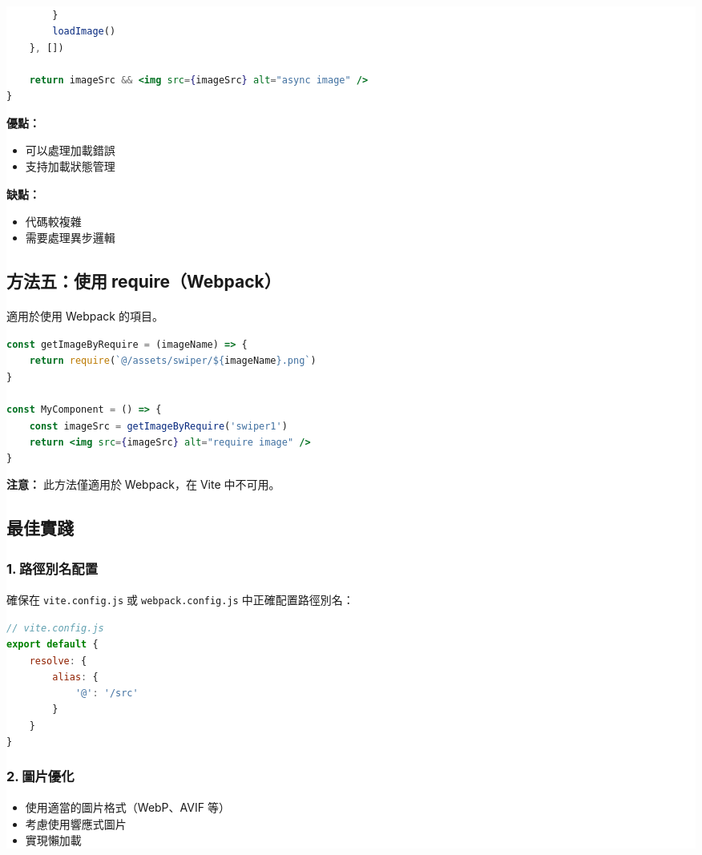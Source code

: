 ```jsx
        }
        loadImage()
    }, [])

    return imageSrc && <img src={imageSrc} alt="async image" />
}
```

**優點：**
- 可以處理加載錯誤
- 支持加載狀態管理

**缺點：**
- 代碼較複雜
- 需要處理異步邏輯

## 方法五：使用 require（Webpack）

適用於使用 Webpack 的項目。

```jsx
const getImageByRequire = (imageName) => {
    return require(`@/assets/swiper/${imageName}.png`)
}

const MyComponent = () => {
    const imageSrc = getImageByRequire('swiper1')
    return <img src={imageSrc} alt="require image" />
}
```

**注意：** 此方法僅適用於 Webpack，在 Vite 中不可用。

## 最佳實踐

### 1. 路徑別名配置

確保在 `vite.config.js` 或 `webpack.config.js` 中正確配置路徑別名：

```javascript
// vite.config.js
export default {
    resolve: {
        alias: {
            '@': '/src'
        }
    }
}
```

### 2. 圖片優化

- 使用適當的圖片格式（WebP、AVIF 等）
- 考慮使用響應式圖片
- 實現懶加載
